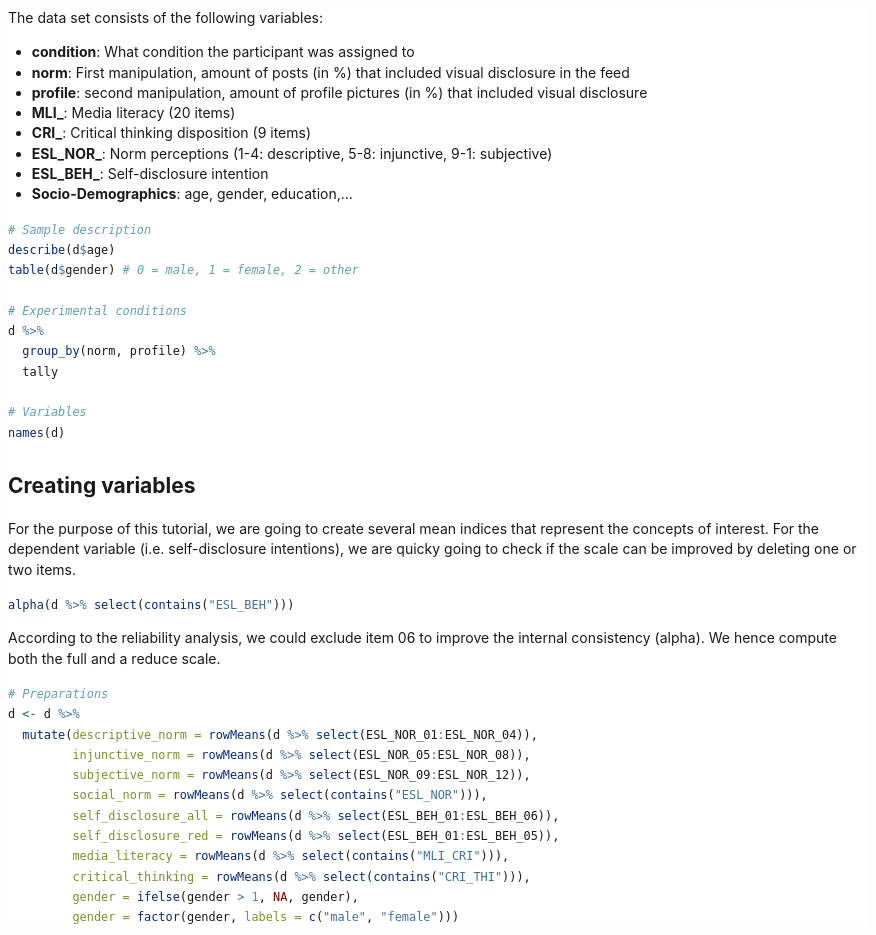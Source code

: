 The data set consists of the following variables:

-   **condition**: What condition the participant was assigned to
-   **norm**: First manipulation, amount of posts (in %) that included
    visual disclosure in the feed
-   **profile**: second manipulation, amount of profile pictures (in %)
    that included visual disclosure
-   **MLI\_**: Media literacy (20 items)
-   **CRI\_**: Critical thinking disposition (9 items)
-   **ESL_NOR\_**: Norm perceptions (1-4: descriptive, 5-8: injunctive,
    9-1: subjective)
-   **ESL_BEH\_**: Self-disclosure intention
-   **Socio-Demographics**: age, gender, education,…

``` r
# Sample description
describe(d$age)
table(d$gender) # 0 = male, 1 = female, 2 = other

# Experimental conditions
d %>%
  group_by(norm, profile) %>% 
  tally                       

# Variables
names(d)
```

## Creating variables

For the purpose of this tutorial, we are going to create several mean
indices that represent the concepts of interest. For the dependent
variable (i.e. self-disclosure intentions), we are quicky going to check
if the scale can be improved by deleting one or two items.

``` r
alpha(d %>% select(contains("ESL_BEH")))
```

According to the reliability analysis, we could exclude item 06 to
improve the internal consistency (alpha). We hence compute both the full
and a reduce scale.

``` r
# Preparations
d <- d %>%
  mutate(descriptive_norm = rowMeans(d %>% select(ESL_NOR_01:ESL_NOR_04)),
         injunctive_norm = rowMeans(d %>% select(ESL_NOR_05:ESL_NOR_08)),
         subjective_norm = rowMeans(d %>% select(ESL_NOR_09:ESL_NOR_12)),
         social_norm = rowMeans(d %>% select(contains("ESL_NOR"))),
         self_disclosure_all = rowMeans(d %>% select(ESL_BEH_01:ESL_BEH_06)),
         self_disclosure_red = rowMeans(d %>% select(ESL_BEH_01:ESL_BEH_05)),
         media_literacy = rowMeans(d %>% select(contains("MLI_CRI"))),
         critical_thinking = rowMeans(d %>% select(contains("CRI_THI"))),
         gender = ifelse(gender > 1, NA, gender),
         gender = factor(gender, labels = c("male", "female")))
```
